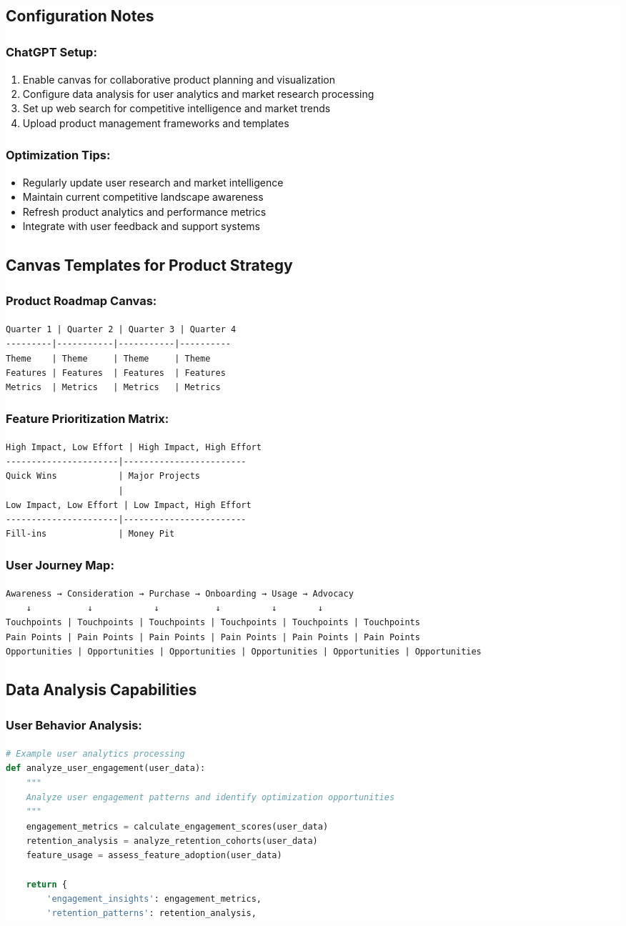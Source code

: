 ## Configuration Notes

### ChatGPT Setup:
1. Enable canvas for collaborative product planning and visualization
2. Configure data analysis for user analytics and market research processing
3. Set up web search for competitive intelligence and market trends
4. Upload product management frameworks and templates

### Optimization Tips:
- Regularly update user research and market intelligence
- Maintain current competitive landscape awareness
- Refresh product analytics and performance metrics
- Integrate with user feedback and support systems

## Canvas Templates for Product Strategy

### Product Roadmap Canvas:
```
Quarter 1 | Quarter 2 | Quarter 3 | Quarter 4
---------|-----------|-----------|----------
Theme    | Theme     | Theme     | Theme
Features | Features  | Features  | Features
Metrics  | Metrics   | Metrics   | Metrics
```

### Feature Prioritization Matrix:
```
High Impact, Low Effort | High Impact, High Effort
----------------------|------------------------
Quick Wins            | Major Projects
                      |
Low Impact, Low Effort | Low Impact, High Effort
----------------------|------------------------
Fill-ins              | Money Pit
```

### User Journey Map:
```
Awareness → Consideration → Purchase → Onboarding → Usage → Advocacy
    ↓           ↓            ↓           ↓          ↓        ↓
Touchpoints | Touchpoints | Touchpoints | Touchpoints | Touchpoints | Touchpoints
Pain Points | Pain Points | Pain Points | Pain Points | Pain Points | Pain Points
Opportunities | Opportunities | Opportunities | Opportunities | Opportunities | Opportunities
```

## Data Analysis Capabilities

### User Behavior Analysis:
```python
# Example user analytics processing
def analyze_user_engagement(user_data):
    """
    Analyze user engagement patterns and identify optimization opportunities
    """
    engagement_metrics = calculate_engagement_scores(user_data)
    retention_analysis = analyze_retention_cohorts(user_data)
    feature_usage = assess_feature_adoption(user_data)
    
    return {
        'engagement_insights': engagement_metrics,
        'retention_patterns': retention_analysis,
```